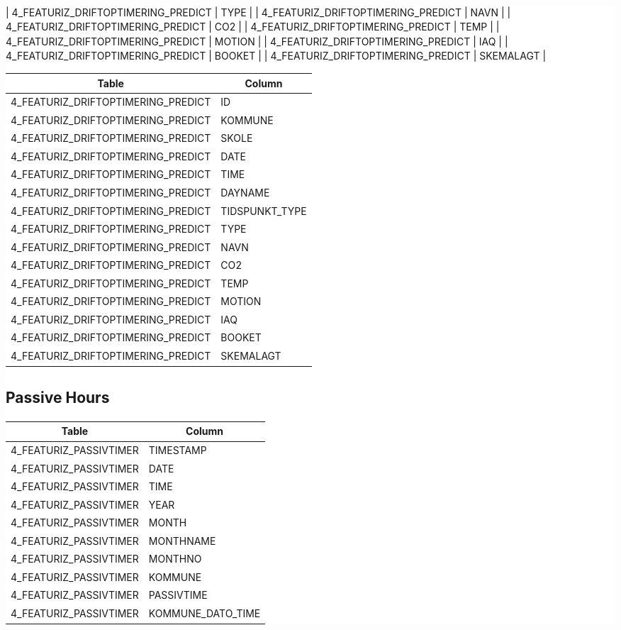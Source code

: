 | 4_FEATURIZ_DRIFTOPTIMERING_PREDICT | TYPE           |
| 4_FEATURIZ_DRIFTOPTIMERING_PREDICT | NAVN           |
| 4_FEATURIZ_DRIFTOPTIMERING_PREDICT | CO2            |
| 4_FEATURIZ_DRIFTOPTIMERING_PREDICT | TEMP           |
| 4_FEATURIZ_DRIFTOPTIMERING_PREDICT | MOTION         |
| 4_FEATURIZ_DRIFTOPTIMERING_PREDICT | IAQ            |
| 4_FEATURIZ_DRIFTOPTIMERING_PREDICT | BOOKET         |
| 4_FEATURIZ_DRIFTOPTIMERING_PREDICT | SKEMALAGT      |

| Table                              | Column         |
| ---------------------------------- | -------------- |
| 4_FEATURIZ_DRIFTOPTIMERING_PREDICT | ID             |
| 4_FEATURIZ_DRIFTOPTIMERING_PREDICT | KOMMUNE        |
| 4_FEATURIZ_DRIFTOPTIMERING_PREDICT | SKOLE          |
| 4_FEATURIZ_DRIFTOPTIMERING_PREDICT | DATE           |
| 4_FEATURIZ_DRIFTOPTIMERING_PREDICT | TIME           |
| 4_FEATURIZ_DRIFTOPTIMERING_PREDICT | DAYNAME        |
| 4_FEATURIZ_DRIFTOPTIMERING_PREDICT | TIDSPUNKT_TYPE |
| 4_FEATURIZ_DRIFTOPTIMERING_PREDICT | TYPE           |
| 4_FEATURIZ_DRIFTOPTIMERING_PREDICT | NAVN           |
| 4_FEATURIZ_DRIFTOPTIMERING_PREDICT | CO2            |
| 4_FEATURIZ_DRIFTOPTIMERING_PREDICT | TEMP           |
| 4_FEATURIZ_DRIFTOPTIMERING_PREDICT | MOTION         |
| 4_FEATURIZ_DRIFTOPTIMERING_PREDICT | IAQ            |
| 4_FEATURIZ_DRIFTOPTIMERING_PREDICT | BOOKET         |
| 4_FEATURIZ_DRIFTOPTIMERING_PREDICT | SKEMALAGT      |

## Passive Hours

| Table                  | Column            |
| ---------------------- | ----------------- |
| 4_FEATURIZ_PASSIVTIMER | TIMESTAMP         |
| 4_FEATURIZ_PASSIVTIMER | DATE              |
| 4_FEATURIZ_PASSIVTIMER | TIME              |
| 4_FEATURIZ_PASSIVTIMER | YEAR              |
| 4_FEATURIZ_PASSIVTIMER | MONTH             |
| 4_FEATURIZ_PASSIVTIMER | MONTHNAME         |
| 4_FEATURIZ_PASSIVTIMER | MONTHNO           |
| 4_FEATURIZ_PASSIVTIMER | KOMMUNE           |
| 4_FEATURIZ_PASSIVTIMER | PASSIVTIME        |
| 4_FEATURIZ_PASSIVTIMER | KOMMUNE_DATO_TIME |